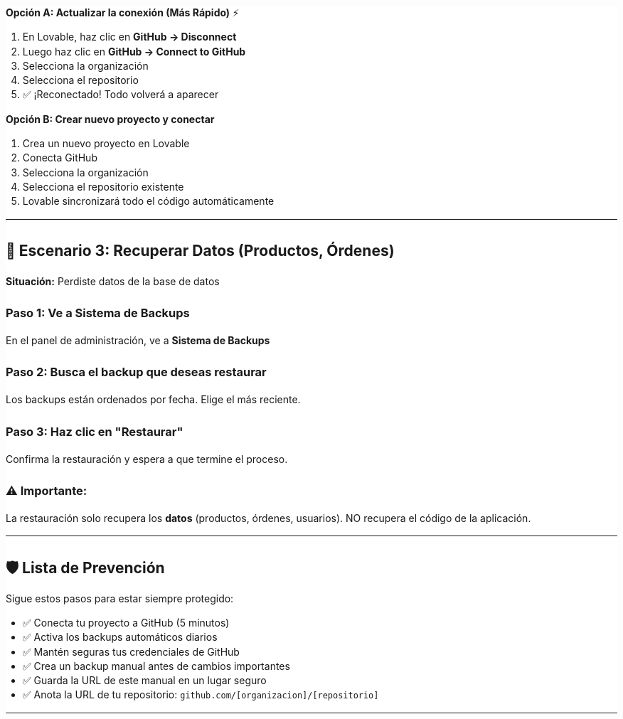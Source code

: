 **Opción A: Actualizar la conexión (Más Rápido)** ⚡

1. En Lovable, haz clic en **GitHub → Disconnect**
2. Luego haz clic en **GitHub → Connect to GitHub**
3. Selecciona la organización
4. Selecciona el repositorio
5. ✅ ¡Reconectado! Todo volverá a aparecer

**Opción B: Crear nuevo proyecto y conectar**

1. Crea un nuevo proyecto en Lovable
2. Conecta GitHub
3. Selecciona la organización
4. Selecciona el repositorio existente
5. Lovable sincronizará todo el código automáticamente

---

## 💾 Escenario 3: Recuperar Datos (Productos, Órdenes)

**Situación:** Perdiste datos de la base de datos

### Paso 1: Ve a Sistema de Backups

En el panel de administración, ve a **Sistema de Backups**

### Paso 2: Busca el backup que deseas restaurar

Los backups están ordenados por fecha. Elige el más reciente.

### Paso 3: Haz clic en "Restaurar"

Confirma la restauración y espera a que termine el proceso.

### ⚠️ Importante:

La restauración solo recupera los **datos** (productos, órdenes, usuarios). NO recupera el código de la aplicación.

---

## 🛡️ Lista de Prevención

Sigue estos pasos para estar siempre protegido:

- ✅ Conecta tu proyecto a GitHub (5 minutos)
- ✅ Activa los backups automáticos diarios
- ✅ Mantén seguras tus credenciales de GitHub
- ✅ Crea un backup manual antes de cambios importantes
- ✅ Guarda la URL de este manual en un lugar seguro
- ✅ Anota la URL de tu repositorio: `github.com/[organizacion]/[repositorio]`

---
